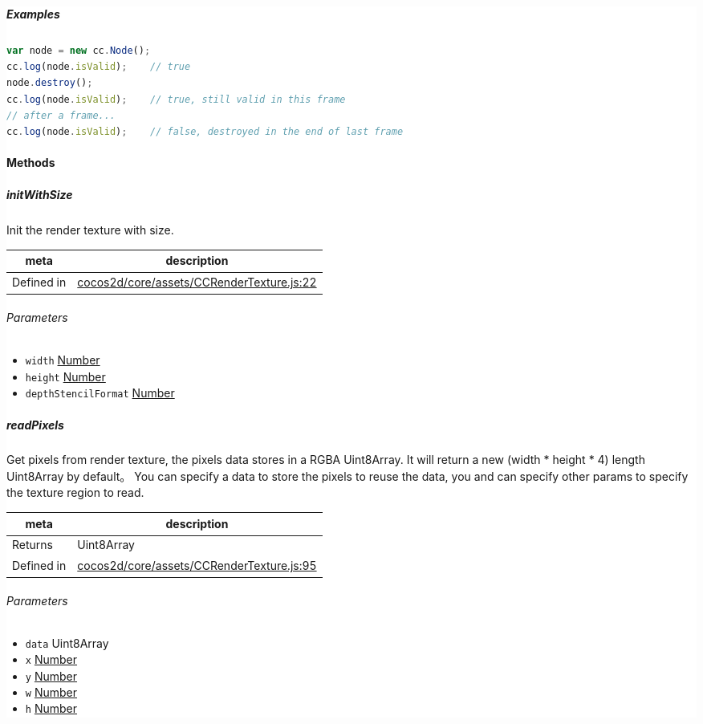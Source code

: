 ##### Examples

```js
var node = new cc.Node();
cc.log(node.isValid);    // true
node.destroy();
cc.log(node.isValid);    // true, still valid in this frame
// after a frame...
cc.log(node.isValid);    // false, destroyed in the end of last frame
```






#### Methods


##### initWithSize

Init the render texture with size.

| meta | description |
|------|-------------|
| Defined in | [cocos2d/core/assets/CCRenderTexture.js:22](https://github.com/cocos-creator/engine/blob/9546fb0f9c421d190e0aba7645402156498449ea/cocos2d/core/assets/CCRenderTexture.js#L22) |

###### Parameters
- `width` <a href="https://developer.mozilla.org/en/JavaScript/Reference/Global_Objects/Number" class="crosslink external" target="_blank">Number</a> 
- `height` <a href="https://developer.mozilla.org/en/JavaScript/Reference/Global_Objects/Number" class="crosslink external" target="_blank">Number</a> 
- `depthStencilFormat` <a href="https://developer.mozilla.org/en/JavaScript/Reference/Global_Objects/Number" class="crosslink external" target="_blank">Number</a> 


##### readPixels

Get pixels from render texture, the pixels data stores in a RGBA Uint8Array.
It will return a new (width * height * 4) length Uint8Array by default。
You can specify a data to store the pixels to reuse the data,
you and can specify other params to specify the texture region to read.

| meta | description |
|------|-------------|
| Returns | Uint8Array 
| Defined in | [cocos2d/core/assets/CCRenderTexture.js:95](https://github.com/cocos-creator/engine/blob/9546fb0f9c421d190e0aba7645402156498449ea/cocos2d/core/assets/CCRenderTexture.js#L95) |

###### Parameters
- `data` Uint8Array 
- `x` <a href="https://developer.mozilla.org/en/JavaScript/Reference/Global_Objects/Number" class="crosslink external" target="_blank">Number</a> 
- `y` <a href="https://developer.mozilla.org/en/JavaScript/Reference/Global_Objects/Number" class="crosslink external" target="_blank">Number</a> 
- `w` <a href="https://developer.mozilla.org/en/JavaScript/Reference/Global_Objects/Number" class="crosslink external" target="_blank">Number</a> 
- `h` <a href="https://developer.mozilla.org/en/JavaScript/Reference/Global_Objects/Number" class="crosslink external" target="_blank">Number</a> 
